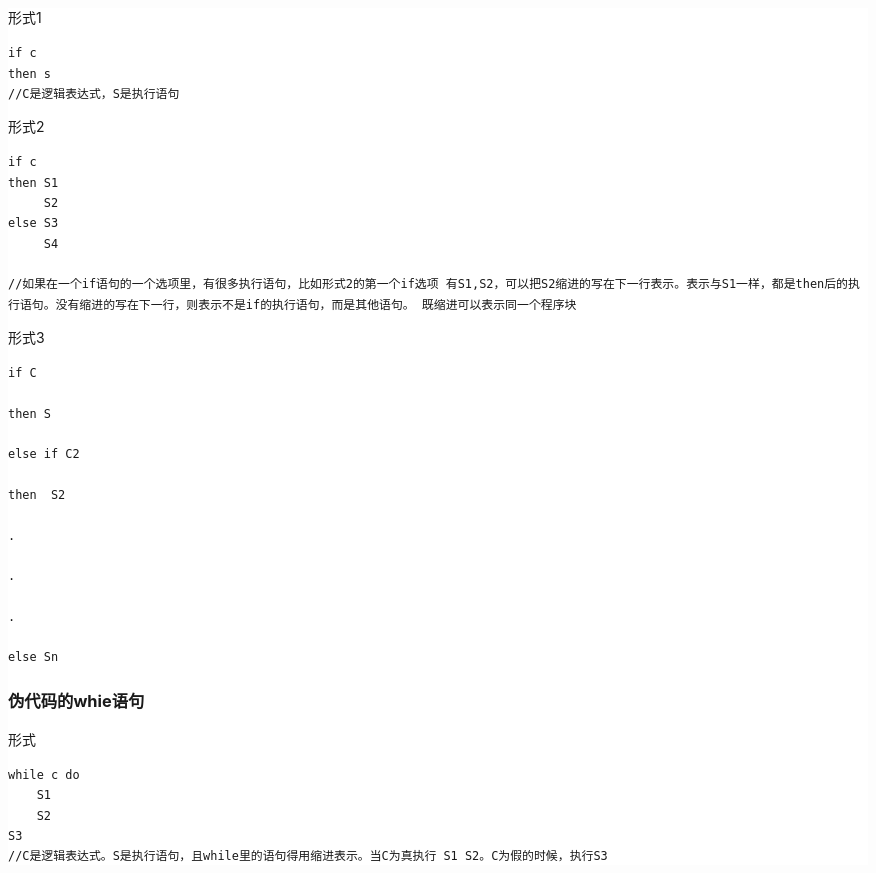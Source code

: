 

形式1

```
if c
then s
//C是逻辑表达式，S是执行语句
```



形式2

```
if c
then S1
	 S2
else S3
	 S4
	
//如果在一个if语句的一个选项里，有很多执行语句，比如形式2的第一个if选项 有S1,S2，可以把S2缩进的写在下一行表示。表示与S1一样，都是then后的执行语句。没有缩进的写在下一行，则表示不是if的执行语句，而是其他语句。 既缩进可以表示同一个程序块
```




形式3
```
if C

then S

else if C2

then  S2

.

.

.

else Sn
```




### 伪代码的whie语句

形式
```
while c do
	S1
	S2
S3
//C是逻辑表达式。S是执行语句，且while里的语句得用缩进表示。当C为真执行 S1 S2。C为假的时候，执行S3
```
